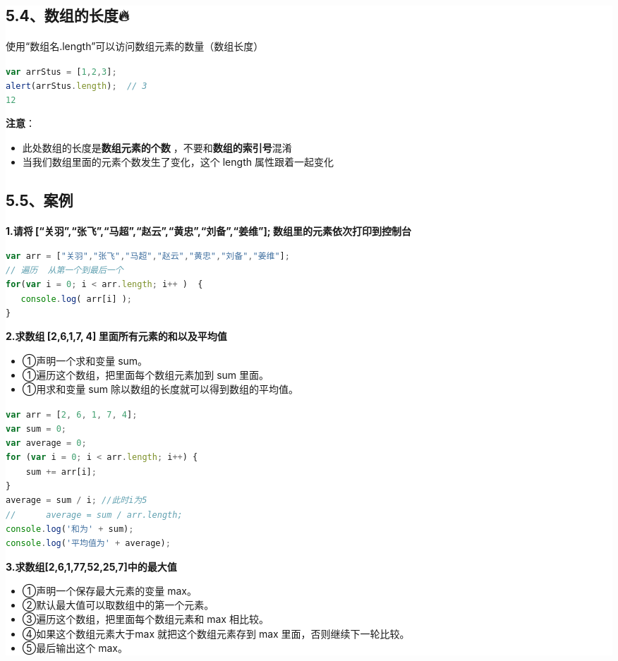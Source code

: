 ## 5.4、数组的长度🔥

使用“数组名.length”可以访问数组元素的数量（数组长度）

```js
var arrStus = [1,2,3];
alert(arrStus.length);  // 3
12
```

**注意**：

- 此处数组的长度是**数组元素的个数** ，不要和**数组的索引号**混淆
- 当我们数组里面的元素个数发生了变化，这个 length 属性跟着一起变化

## 5.5、案例

**1.请将 [“关羽”,“张飞”,“马超”,“赵云”,“黄忠”,“刘备”,“姜维”]; 数组里的元素依次打印到控制台**

```js
var arr = ["关羽","张飞","马超","赵云","黄忠","刘备","姜维"]; 
// 遍历  从第一个到最后一个
for(var i = 0; i < arr.length; i++ )  { 
   console.log( arr[i] );
} 

```

**2.求数组 [2,6,1,7, 4] 里面所有元素的和以及平均值**

- ①声明一个求和变量 sum。
- ①遍历这个数组，把里面每个数组元素加到 sum 里面。
- ①用求和变量 sum 除以数组的长度就可以得到数组的平均值。

```js
var arr = [2, 6, 1, 7, 4];
var sum = 0;
var average = 0;
for (var i = 0; i < arr.length; i++) {
    sum += arr[i];
}
average = sum / i; //此时i为5
//      average = sum / arr.length;
console.log('和为' + sum);
console.log('平均值为' + average);

```

**3.求数组[2,6,1,77,52,25,7]中的最大值**

- ①声明一个保存最大元素的变量 max。
- ②默认最大值可以取数组中的第一个元素。
- ③遍历这个数组，把里面每个数组元素和 max 相比较。
- ④如果这个数组元素大于max 就把这个数组元素存到 max 里面，否则继续下一轮比较。
- ⑤最后输出这个 max。
